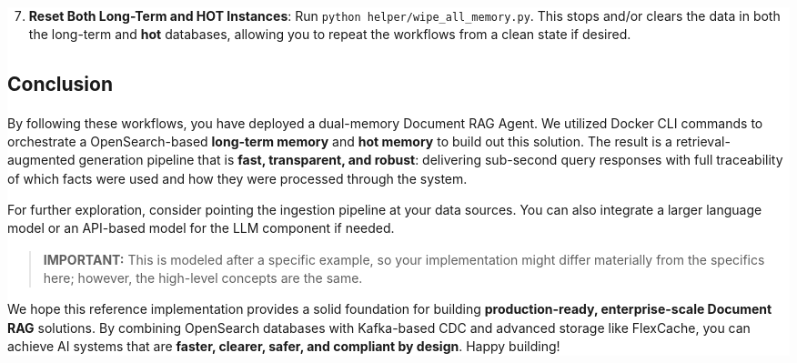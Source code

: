 7. **Reset Both Long-Term and HOT Instances**: Run `python helper/wipe_all_memory.py`.
 This stops and/or clears the data in both the long-term and **hot** databases, allowing you to repeat the workflows from a clean state if desired.

## Conclusion

By following these workflows, you have deployed a dual-memory Document RAG Agent. We utilized Docker CLI commands to orchestrate a OpenSearch-based **long-term memory** and **hot memory** to build out this solution. The result is a retrieval-augmented generation pipeline that is **fast, transparent, and robust**: delivering sub-second query responses with full traceability of which facts were used and how they were processed through the system.

For further exploration, consider pointing the ingestion pipeline at your data sources. You can also integrate a larger language model or an API-based model for the LLM component if needed.

> **IMPORTANT:** This is modeled after a specific example, so your implementation might differ materially from the specifics here; however, the high-level concepts are the same.

We hope this reference implementation provides a solid foundation for building **production-ready, enterprise-scale Document RAG** solutions. By combining OpenSearch databases with Kafka-based CDC and advanced storage like FlexCache, you can achieve AI systems that are **faster, clearer, safer, and compliant by design**. Happy building!
